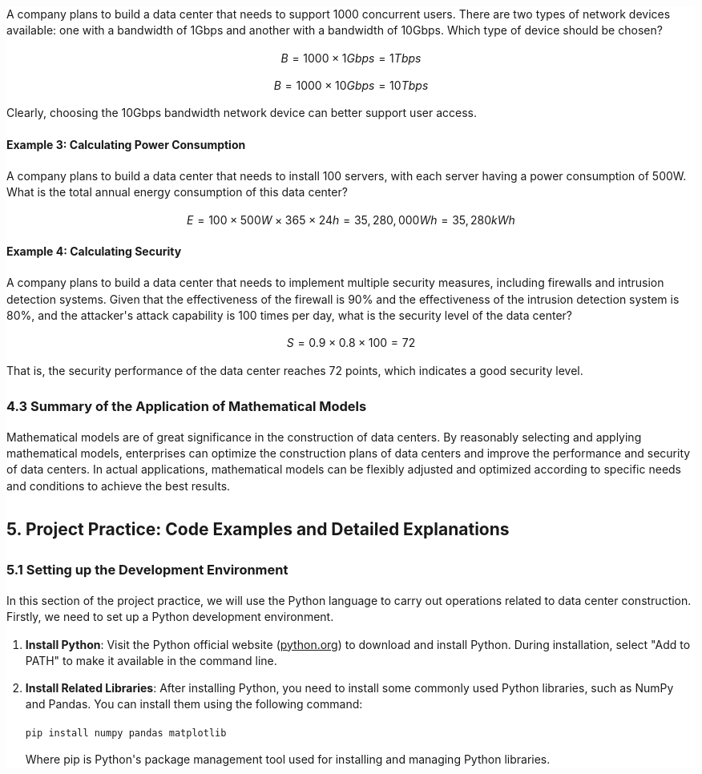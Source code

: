 A company plans to build a data center that needs to support 1000 concurrent users. There are two types of network devices available: one with a bandwidth of 1Gbps and another with a bandwidth of 10Gbps. Which type of device should be chosen?

$$B = 1000 \times 1Gbps = 1Tbps$$

$$B = 1000 \times 10Gbps = 10Tbps$$

Clearly, choosing the 10Gbps bandwidth network device can better support user access.

#### Example 3: Calculating Power Consumption

A company plans to build a data center that needs to install 100 servers, with each server having a power consumption of 500W. What is the total annual energy consumption of this data center?

$$E = 100 \times 500W \times 365 \times 24h = 35,280,000Wh = 35,280kWh$$

#### Example 4: Calculating Security

A company plans to build a data center that needs to implement multiple security measures, including firewalls and intrusion detection systems. Given that the effectiveness of the firewall is 90% and the effectiveness of the intrusion detection system is 80%, and the attacker's attack capability is 100 times per day, what is the security level of the data center?

$$S = 0.9 \times 0.8 \times 100 = 72$$

That is, the security performance of the data center reaches 72 points, which indicates a good security level.

### 4.3 Summary of the Application of Mathematical Models

Mathematical models are of great significance in the construction of data centers. By reasonably selecting and applying mathematical models, enterprises can optimize the construction plans of data centers and improve the performance and security of data centers. In actual applications, mathematical models can be flexibly adjusted and optimized according to specific needs and conditions to achieve the best results.

## 5. Project Practice: Code Examples and Detailed Explanations

### 5.1 Setting up the Development Environment

In this section of the project practice, we will use the Python language to carry out operations related to data center construction. Firstly, we need to set up a Python development environment.

1. **Install Python**: Visit the Python official website ([python.org](https://www.python.org/)) to download and install Python. During installation, select "Add to PATH" to make it available in the command line.

2. **Install Related Libraries**: After installing Python, you need to install some commonly used Python libraries, such as NumPy and Pandas. You can install them using the following command:

   ```bash
   pip install numpy pandas matplotlib
   ```

   Where pip is Python's package management tool used for installing and managing Python libraries.
